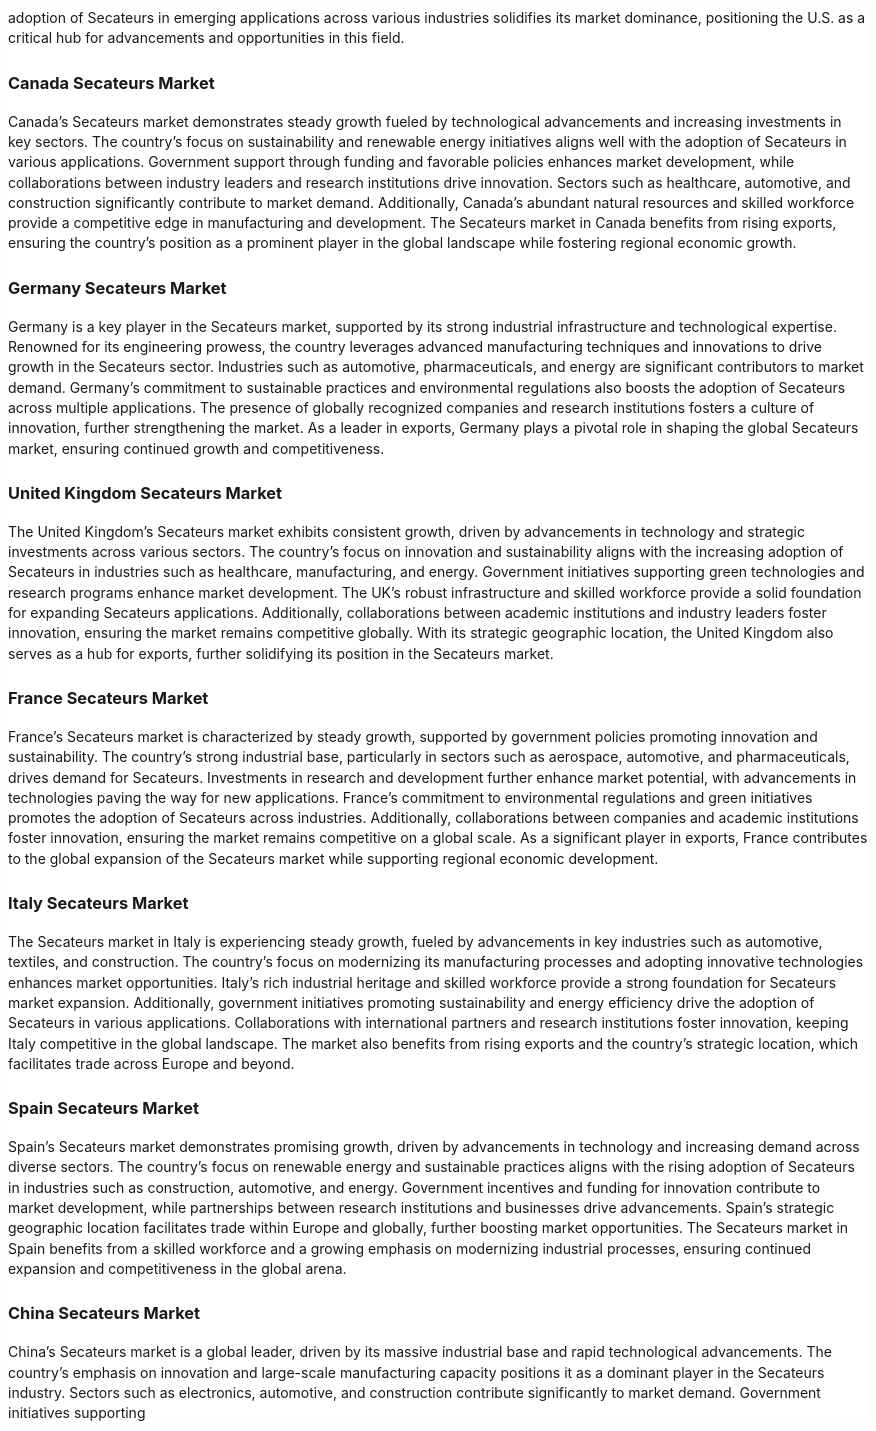 adoption of Secateurs in emerging applications across various industries solidifies its market dominance, positioning the U.S. as a critical hub for advancements and opportunities in this field.</p><h3>Canada Secateurs Market</h3><p>Canada&rsquo;s Secateurs market demonstrates steady growth fueled by technological advancements and increasing investments in key sectors. The country&rsquo;s focus on sustainability and renewable energy initiatives aligns well with the adoption of Secateurs in various applications. Government support through funding and favorable policies enhances market development, while collaborations between industry leaders and research institutions drive innovation. Sectors such as healthcare, automotive, and construction significantly contribute to market demand. Additionally, Canada&rsquo;s abundant natural resources and skilled workforce provide a competitive edge in manufacturing and development. The Secateurs market in Canada benefits from rising exports, ensuring the country&rsquo;s position as a prominent player in the global landscape while fostering regional economic growth.</p><h3>Germany Secateurs Market</h3><p>Germany is a key player in the Secateurs market, supported by its strong industrial infrastructure and technological expertise. Renowned for its engineering prowess, the country leverages advanced manufacturing techniques and innovations to drive growth in the Secateurs sector. Industries such as automotive, pharmaceuticals, and energy are significant contributors to market demand. Germany&rsquo;s commitment to sustainable practices and environmental regulations also boosts the adoption of Secateurs across multiple applications. The presence of globally recognized companies and research institutions fosters a culture of innovation, further strengthening the market. As a leader in exports, Germany plays a pivotal role in shaping the global Secateurs market, ensuring continued growth and competitiveness.</p><h3>United Kingdom Secateurs Market</h3><p>The United Kingdom&rsquo;s Secateurs market exhibits consistent growth, driven by advancements in technology and strategic investments across various sectors. The country&rsquo;s focus on innovation and sustainability aligns with the increasing adoption of Secateurs in industries such as healthcare, manufacturing, and energy. Government initiatives supporting green technologies and research programs enhance market development. The UK&rsquo;s robust infrastructure and skilled workforce provide a solid foundation for expanding Secateurs applications. Additionally, collaborations between academic institutions and industry leaders foster innovation, ensuring the market remains competitive globally. With its strategic geographic location, the United Kingdom also serves as a hub for exports, further solidifying its position in the Secateurs market.</p><h3>France Secateurs Market</h3><p>France&rsquo;s Secateurs market is characterized by steady growth, supported by government policies promoting innovation and sustainability. The country&rsquo;s strong industrial base, particularly in sectors such as aerospace, automotive, and pharmaceuticals, drives demand for Secateurs. Investments in research and development further enhance market potential, with advancements in technologies paving the way for new applications. France&rsquo;s commitment to environmental regulations and green initiatives promotes the adoption of Secateurs across industries. Additionally, collaborations between companies and academic institutions foster innovation, ensuring the market remains competitive on a global scale. As a significant player in exports, France contributes to the global expansion of the Secateurs market while supporting regional economic development.</p><h3>Italy Secateurs Market</h3><p>The Secateurs market in Italy is experiencing steady growth, fueled by advancements in key industries such as automotive, textiles, and construction. The country&rsquo;s focus on modernizing its manufacturing processes and adopting innovative technologies enhances market opportunities. Italy&rsquo;s rich industrial heritage and skilled workforce provide a strong foundation for Secateurs market expansion. Additionally, government initiatives promoting sustainability and energy efficiency drive the adoption of Secateurs in various applications. Collaborations with international partners and research institutions foster innovation, keeping Italy competitive in the global landscape. The market also benefits from rising exports and the country&rsquo;s strategic location, which facilitates trade across Europe and beyond.</p><h3>Spain Secateurs Market</h3><p>Spain&rsquo;s Secateurs market demonstrates promising growth, driven by advancements in technology and increasing demand across diverse sectors. The country&rsquo;s focus on renewable energy and sustainable practices aligns with the rising adoption of Secateurs in industries such as construction, automotive, and energy. Government incentives and funding for innovation contribute to market development, while partnerships between research institutions and businesses drive advancements. Spain&rsquo;s strategic geographic location facilitates trade within Europe and globally, further boosting market opportunities. The Secateurs market in Spain benefits from a skilled workforce and a growing emphasis on modernizing industrial processes, ensuring continued expansion and competitiveness in the global arena.</p><h3>China Secateurs Market</h3><p>China&rsquo;s Secateurs market is a global leader, driven by its massive industrial base and rapid technological advancements. The country&rsquo;s emphasis on innovation and large-scale manufacturing capacity positions it as a dominant player in the Secateurs industry. Sectors such as electronics, automotive, and construction contribute significantly to market demand. Government initiatives supporting